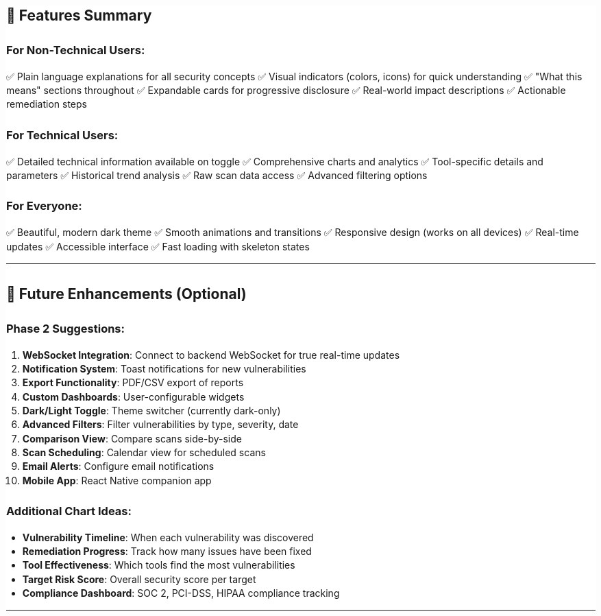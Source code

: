 
## 🚀 **Features Summary**

### For Non-Technical Users:
✅ Plain language explanations for all security concepts
✅ Visual indicators (colors, icons) for quick understanding
✅ "What this means" sections throughout
✅ Expandable cards for progressive disclosure
✅ Real-world impact descriptions
✅ Actionable remediation steps

### For Technical Users:
✅ Detailed technical information available on toggle
✅ Comprehensive charts and analytics
✅ Tool-specific details and parameters
✅ Historical trend analysis
✅ Raw scan data access
✅ Advanced filtering options

### For Everyone:
✅ Beautiful, modern dark theme
✅ Smooth animations and transitions
✅ Responsive design (works on all devices)
✅ Real-time updates
✅ Accessible interface
✅ Fast loading with skeleton states

---

## 🔮 **Future Enhancements (Optional)**

### Phase 2 Suggestions:
1. **WebSocket Integration**: Connect to backend WebSocket for true real-time updates
2. **Notification System**: Toast notifications for new vulnerabilities
3. **Export Functionality**: PDF/CSV export of reports
4. **Custom Dashboards**: User-configurable widgets
5. **Dark/Light Toggle**: Theme switcher (currently dark-only)
6. **Advanced Filters**: Filter vulnerabilities by type, severity, date
7. **Comparison View**: Compare scans side-by-side
8. **Scan Scheduling**: Calendar view for scheduled scans
9. **Email Alerts**: Configure email notifications
10. **Mobile App**: React Native companion app

### Additional Chart Ideas:
- **Vulnerability Timeline**: When each vulnerability was discovered
- **Remediation Progress**: Track how many issues have been fixed
- **Tool Effectiveness**: Which tools find the most vulnerabilities
- **Target Risk Score**: Overall security score per target
- **Compliance Dashboard**: SOC 2, PCI-DSS, HIPAA compliance tracking

---